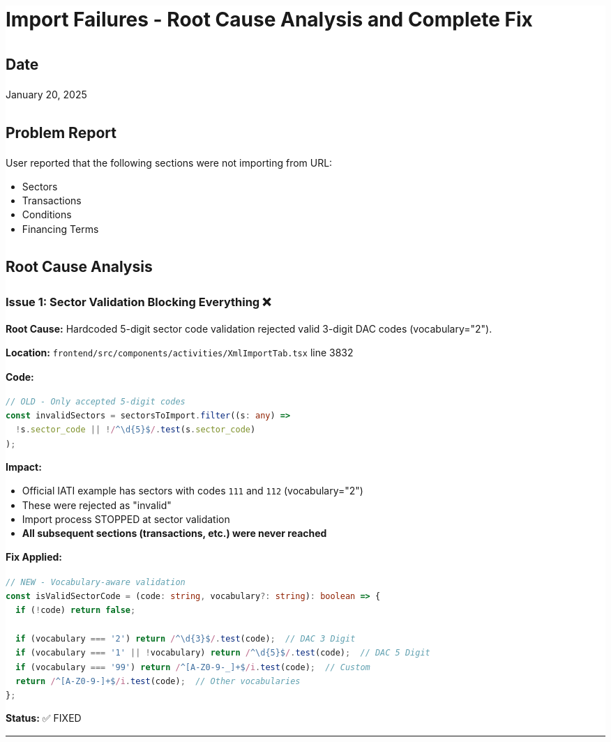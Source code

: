 # Import Failures - Root Cause Analysis and Complete Fix

## Date
January 20, 2025

## Problem Report

User reported that the following sections were not importing from URL:
- Sectors
- Transactions
- Conditions
- Financing Terms

## Root Cause Analysis

### Issue 1: Sector Validation Blocking Everything ❌

**Root Cause:** Hardcoded 5-digit sector code validation rejected valid 3-digit DAC codes (vocabulary="2").

**Location:** `frontend/src/components/activities/XmlImportTab.tsx` line 3832

**Code:**
```typescript
// OLD - Only accepted 5-digit codes
const invalidSectors = sectorsToImport.filter((s: any) => 
  !s.sector_code || !/^\d{5}$/.test(s.sector_code)
);
```

**Impact:** 
- Official IATI example has sectors with codes `111` and `112` (vocabulary="2")
- These were rejected as "invalid"
- Import process STOPPED at sector validation
- **All subsequent sections (transactions, etc.) were never reached**

**Fix Applied:**
```typescript
// NEW - Vocabulary-aware validation
const isValidSectorCode = (code: string, vocabulary?: string): boolean => {
  if (!code) return false;
  
  if (vocabulary === '2') return /^\d{3}$/.test(code);  // DAC 3 Digit
  if (vocabulary === '1' || !vocabulary) return /^\d{5}$/.test(code);  // DAC 5 Digit
  if (vocabulary === '99') return /^[A-Z0-9-_]+$/i.test(code);  // Custom
  return /^[A-Z0-9-]+$/i.test(code);  // Other vocabularies
};
```

**Status:** ✅ FIXED

---
